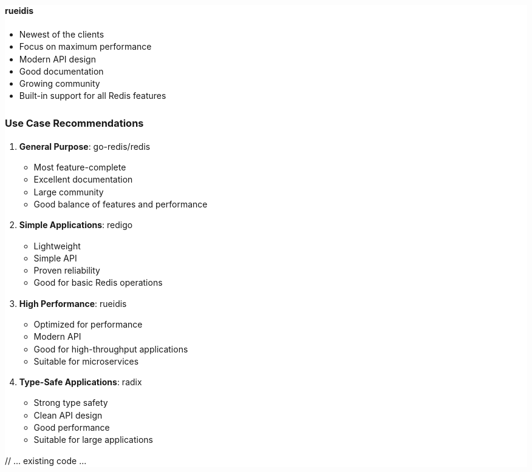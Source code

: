 #### rueidis
- Newest of the clients
- Focus on maximum performance
- Modern API design
- Good documentation
- Growing community
- Built-in support for all Redis features

### Use Case Recommendations

1. **General Purpose**: go-redis/redis
   - Most feature-complete
   - Excellent documentation
   - Large community
   - Good balance of features and performance

2. **Simple Applications**: redigo
   - Lightweight
   - Simple API
   - Proven reliability
   - Good for basic Redis operations

3. **High Performance**: rueidis
   - Optimized for performance
   - Modern API
   - Good for high-throughput applications
   - Suitable for microservices

4. **Type-Safe Applications**: radix
   - Strong type safety
   - Clean API design
   - Good performance
   - Suitable for large applications

// ... existing code ... 